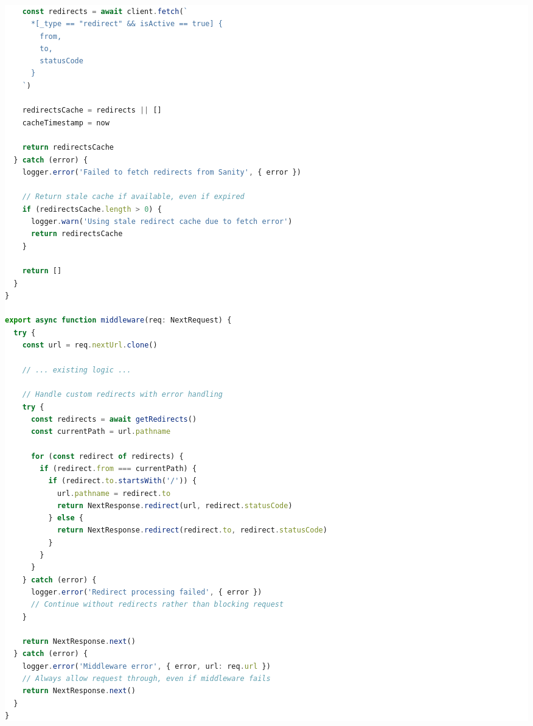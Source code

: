 ```typescript
    const redirects = await client.fetch(`
      *[_type == "redirect" && isActive == true] {
        from,
        to,
        statusCode
      }
    `)

    redirectsCache = redirects || []
    cacheTimestamp = now

    return redirectsCache
  } catch (error) {
    logger.error('Failed to fetch redirects from Sanity', { error })

    // Return stale cache if available, even if expired
    if (redirectsCache.length > 0) {
      logger.warn('Using stale redirect cache due to fetch error')
      return redirectsCache
    }

    return []
  }
}

export async function middleware(req: NextRequest) {
  try {
    const url = req.nextUrl.clone()

    // ... existing logic ...

    // Handle custom redirects with error handling
    try {
      const redirects = await getRedirects()
      const currentPath = url.pathname

      for (const redirect of redirects) {
        if (redirect.from === currentPath) {
          if (redirect.to.startsWith('/')) {
            url.pathname = redirect.to
            return NextResponse.redirect(url, redirect.statusCode)
          } else {
            return NextResponse.redirect(redirect.to, redirect.statusCode)
          }
        }
      }
    } catch (error) {
      logger.error('Redirect processing failed', { error })
      // Continue without redirects rather than blocking request
    }

    return NextResponse.next()
  } catch (error) {
    logger.error('Middleware error', { error, url: req.url })
    // Always allow request through, even if middleware fails
    return NextResponse.next()
  }
}
```


  [key: string]: any